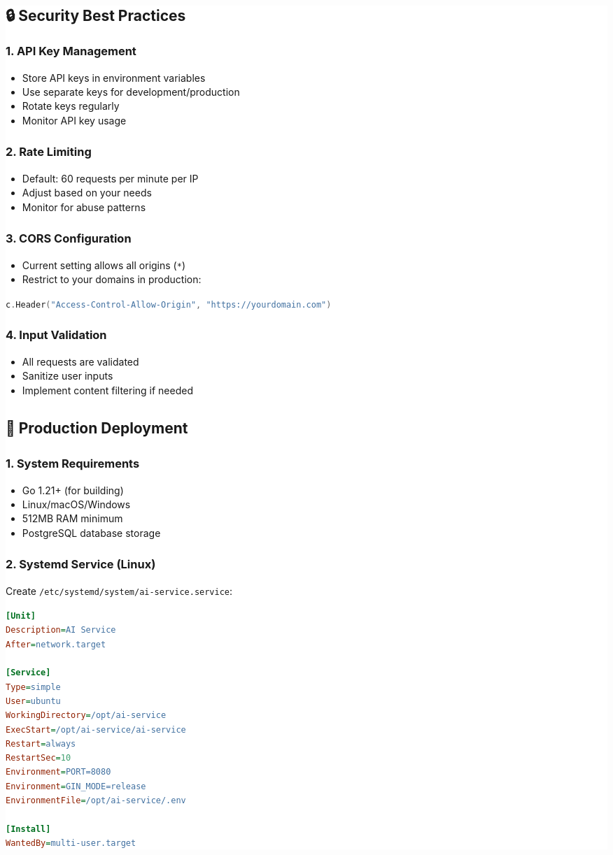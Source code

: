 ## 🔒 Security Best Practices

### 1. API Key Management

- Store API keys in environment variables
- Use separate keys for development/production
- Rotate keys regularly
- Monitor API key usage

### 2. Rate Limiting

- Default: 60 requests per minute per IP
- Adjust based on your needs
- Monitor for abuse patterns

### 3. CORS Configuration

- Current setting allows all origins (`*`)
- Restrict to your domains in production:

```go
c.Header("Access-Control-Allow-Origin", "https://yourdomain.com")
```

### 4. Input Validation

- All requests are validated
- Sanitize user inputs
- Implement content filtering if needed

## 🚀 Production Deployment

### 1. System Requirements

- Go 1.21+ (for building)
- Linux/macOS/Windows
- 512MB RAM minimum
- PostgreSQL database storage

### 2. Systemd Service (Linux)

Create `/etc/systemd/system/ai-service.service`:

```ini
[Unit]
Description=AI Service
After=network.target

[Service]
Type=simple
User=ubuntu
WorkingDirectory=/opt/ai-service
ExecStart=/opt/ai-service/ai-service
Restart=always
RestartSec=10
Environment=PORT=8080
Environment=GIN_MODE=release
EnvironmentFile=/opt/ai-service/.env

[Install]
WantedBy=multi-user.target
```
